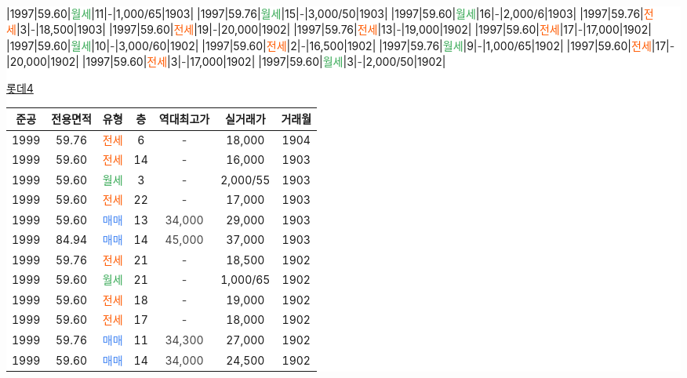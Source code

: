 |1997|59.60|<span style="color:#34a853">월세</span>|11|<span style="color:#444444">-</span>|1,000/65|1903|
|1997|59.76|<span style="color:#34a853">월세</span>|15|<span style="color:#444444">-</span>|3,000/50|1903|
|1997|59.60|<span style="color:#34a853">월세</span>|16|<span style="color:#444444">-</span>|2,000/6|1903|
|1997|59.76|<span style="color:#ff5a00">전세</span>|3|<span style="color:#444444">-</span>|18,500|1903|
|1997|59.60|<span style="color:#ff5a00">전세</span>|19|<span style="color:#444444">-</span>|20,000|1902|
|1997|59.76|<span style="color:#ff5a00">전세</span>|13|<span style="color:#444444">-</span>|19,000|1902|
|1997|59.60|<span style="color:#ff5a00">전세</span>|17|<span style="color:#444444">-</span>|17,000|1902|
|1997|59.60|<span style="color:#34a853">월세</span>|10|<span style="color:#444444">-</span>|3,000/60|1902|
|1997|59.60|<span style="color:#ff5a00">전세</span>|2|<span style="color:#444444">-</span>|16,500|1902|
|1997|59.76|<span style="color:#34a853">월세</span>|9|<span style="color:#444444">-</span>|1,000/65|1902|
|1997|59.60|<span style="color:#ff5a00">전세</span>|17|<span style="color:#444444">-</span>|20,000|1902|
|1997|59.60|<span style="color:#ff5a00">전세</span>|3|<span style="color:#444444">-</span>|17,000|1902|
|1997|59.60|<span style="color:#34a853">월세</span>|3|<span style="color:#444444">-</span>|2,000/50|1902|

[롯데4](https://search.naver.com/search.naver?query=%EB%B6%80%EC%82%B0%EA%B4%91%EC%97%AD%EC%8B%9C+%ED%95%B4%EC%9A%B4%EB%8C%80%EA%B5%AC+%EC%A2%8C%EB%8F%99+%EB%A1%AF%EB%8D%B04)

|준공|전용면적|유형|층|역대최고가|실거래가|거래월|
|:---:|:---:|:---:|:---:|:---:|:---:|:---:|
|1999|59.76|<span style="color:#ff5a00">전세</span>|6|<span style="color:#444444">-</span>|18,000|1904|
|1999|59.60|<span style="color:#ff5a00">전세</span>|14|<span style="color:#444444">-</span>|16,000|1903|
|1999|59.60|<span style="color:#34a853">월세</span>|3|<span style="color:#444444">-</span>|2,000/55|1903|
|1999|59.60|<span style="color:#ff5a00">전세</span>|22|<span style="color:#444444">-</span>|17,000|1903|
|1999|59.60|<span style="color:#4285f3">매매</span>|13|<span style="color:#444444">34,000</span>|29,000|1903|
|1999|84.94|<span style="color:#4285f3">매매</span>|14|<span style="color:#444444">45,000</span>|37,000|1903|
|1999|59.76|<span style="color:#ff5a00">전세</span>|21|<span style="color:#444444">-</span>|18,500|1902|
|1999|59.60|<span style="color:#34a853">월세</span>|21|<span style="color:#444444">-</span>|1,000/65|1902|
|1999|59.60|<span style="color:#ff5a00">전세</span>|18|<span style="color:#444444">-</span>|19,000|1902|
|1999|59.60|<span style="color:#ff5a00">전세</span>|17|<span style="color:#444444">-</span>|18,000|1902|
|1999|59.76|<span style="color:#4285f3">매매</span>|11|<span style="color:#444444">34,300</span>|27,000|1902|
|1999|59.60|<span style="color:#4285f3">매매</span>|14|<span style="color:#444444">34,000</span>|24,500|1902|


<script async src="//pagead2.googlesyndication.com/pagead/js/adsbygoogle.js"></script>

<ins class="adsbygoogle"
     style="display:block"
     data-ad-client="ca-pub-2446590836940007"
     data-ad-slot="1659523306"
     data-ad-format="auto"
     data-full-width-responsive="true"></ins>
<script>
(adsbygoogle = window.adsbygoogle || []).push({});
</script>
